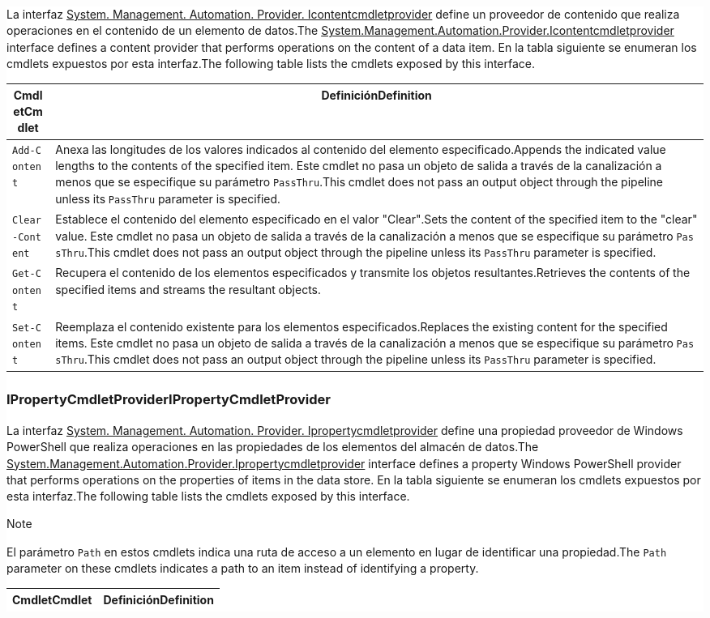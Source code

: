 <span data-ttu-id="94f63-202">La interfaz [System. Management. Automation. Provider. Icontentcmdletprovider](/dotnet/api/System.Management.Automation.Provider.IContentCmdletProvider) define un proveedor de contenido que realiza operaciones en el contenido de un elemento de datos.</span><span class="sxs-lookup"><span data-stu-id="94f63-202">The [System.Management.Automation.Provider.Icontentcmdletprovider](/dotnet/api/System.Management.Automation.Provider.IContentCmdletProvider) interface defines a content provider that performs operations on the content of a data item.</span></span> <span data-ttu-id="94f63-203">En la tabla siguiente se enumeran los cmdlets expuestos por esta interfaz.</span><span class="sxs-lookup"><span data-stu-id="94f63-203">The following table lists the cmdlets exposed by this interface.</span></span>

|     <span data-ttu-id="94f63-204">Cmdlet</span><span class="sxs-lookup"><span data-stu-id="94f63-204">Cmdlet</span></span>      |                                                                                        <span data-ttu-id="94f63-205">Definición</span><span class="sxs-lookup"><span data-stu-id="94f63-205">Definition</span></span>                                                                                        |
| --------------- | ---------------------------------------------------------------------------------------------------------------------------------------------------------------------------------------- |
| `Add-Content`   | <span data-ttu-id="94f63-206">Anexa las longitudes de los valores indicados al contenido del elemento especificado.</span><span class="sxs-lookup"><span data-stu-id="94f63-206">Appends the indicated value lengths to the contents of the specified item.</span></span> <span data-ttu-id="94f63-207">Este cmdlet no pasa un objeto de salida a través de la canalización a menos que se especifique su parámetro `PassThru`.</span><span class="sxs-lookup"><span data-stu-id="94f63-207">This cmdlet does not pass an output object through the pipeline unless its `PassThru` parameter is specified.</span></span> |
| `Clear-Content` | <span data-ttu-id="94f63-208">Establece el contenido del elemento especificado en el valor "Clear".</span><span class="sxs-lookup"><span data-stu-id="94f63-208">Sets the content of the specified item to the "clear" value.</span></span> <span data-ttu-id="94f63-209">Este cmdlet no pasa un objeto de salida a través de la canalización a menos que se especifique su parámetro `PassThru`.</span><span class="sxs-lookup"><span data-stu-id="94f63-209">This cmdlet does not pass an output object through the pipeline unless its `PassThru` parameter is specified.</span></span>               |
| `Get-Content`   | <span data-ttu-id="94f63-210">Recupera el contenido de los elementos especificados y transmite los objetos resultantes.</span><span class="sxs-lookup"><span data-stu-id="94f63-210">Retrieves the contents of the specified items and streams the resultant objects.</span></span>                                                                                                         |
| `Set-Content`   | <span data-ttu-id="94f63-211">Reemplaza el contenido existente para los elementos especificados.</span><span class="sxs-lookup"><span data-stu-id="94f63-211">Replaces the existing content for the specified items.</span></span> <span data-ttu-id="94f63-212">Este cmdlet no pasa un objeto de salida a través de la canalización a menos que se especifique su parámetro `PassThru`.</span><span class="sxs-lookup"><span data-stu-id="94f63-212">This cmdlet does not pass an output object through the pipeline unless its `PassThru` parameter is specified.</span></span>                     |

### <a name="ipropertycmdletprovider"></a><span data-ttu-id="94f63-213">IPropertyCmdletProvider</span><span class="sxs-lookup"><span data-stu-id="94f63-213">IPropertyCmdletProvider</span></span>

<span data-ttu-id="94f63-214">La interfaz [System. Management. Automation. Provider. Ipropertycmdletprovider](/dotnet/api/System.Management.Automation.Provider.IPropertyCmdletProvider) define una propiedad proveedor de Windows PowerShell que realiza operaciones en las propiedades de los elementos del almacén de datos.</span><span class="sxs-lookup"><span data-stu-id="94f63-214">The [System.Management.Automation.Provider.Ipropertycmdletprovider](/dotnet/api/System.Management.Automation.Provider.IPropertyCmdletProvider) interface defines a property Windows PowerShell provider that performs operations on the properties of items in the data store.</span></span> <span data-ttu-id="94f63-215">En la tabla siguiente se enumeran los cmdlets expuestos por esta interfaz.</span><span class="sxs-lookup"><span data-stu-id="94f63-215">The following table lists the cmdlets exposed by this interface.</span></span>

> [!NOTE]
> <span data-ttu-id="94f63-216">El parámetro `Path` en estos cmdlets indica una ruta de acceso a un elemento en lugar de identificar una propiedad.</span><span class="sxs-lookup"><span data-stu-id="94f63-216">The `Path` parameter on these cmdlets indicates a path to an item instead of identifying a property.</span></span>

|        <span data-ttu-id="94f63-217">Cmdlet</span><span class="sxs-lookup"><span data-stu-id="94f63-217">Cmdlet</span></span>        |                                                                                   <span data-ttu-id="94f63-218">Definición</span><span class="sxs-lookup"><span data-stu-id="94f63-218">Definition</span></span>                                                                                    |
| -------------------- | ------------------------------------------------------------------------------------------------------------------------------------------------------------------------------- |